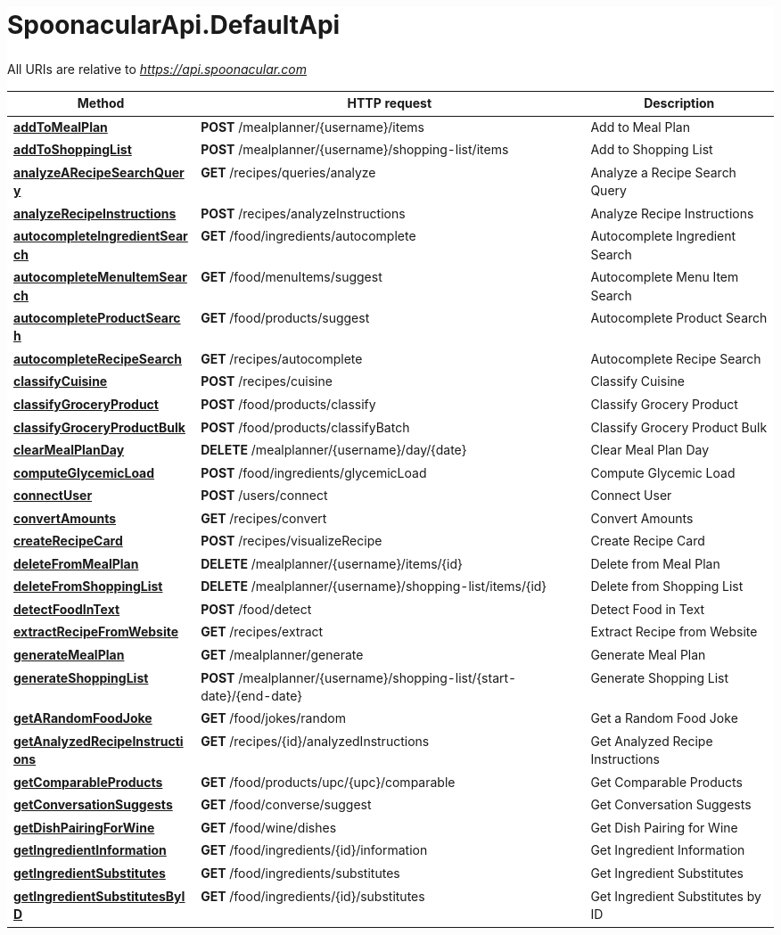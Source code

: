 # SpoonacularApi.DefaultApi

All URIs are relative to *https://api.spoonacular.com*

Method | HTTP request | Description
------------- | ------------- | -------------
[**addToMealPlan**](DefaultApi.md#addToMealPlan) | **POST** /mealplanner/{username}/items | Add to Meal Plan
[**addToShoppingList**](DefaultApi.md#addToShoppingList) | **POST** /mealplanner/{username}/shopping-list/items | Add to Shopping List
[**analyzeARecipeSearchQuery**](DefaultApi.md#analyzeARecipeSearchQuery) | **GET** /recipes/queries/analyze | Analyze a Recipe Search Query
[**analyzeRecipeInstructions**](DefaultApi.md#analyzeRecipeInstructions) | **POST** /recipes/analyzeInstructions | Analyze Recipe Instructions
[**autocompleteIngredientSearch**](DefaultApi.md#autocompleteIngredientSearch) | **GET** /food/ingredients/autocomplete | Autocomplete Ingredient Search
[**autocompleteMenuItemSearch**](DefaultApi.md#autocompleteMenuItemSearch) | **GET** /food/menuItems/suggest | Autocomplete Menu Item Search
[**autocompleteProductSearch**](DefaultApi.md#autocompleteProductSearch) | **GET** /food/products/suggest | Autocomplete Product Search
[**autocompleteRecipeSearch**](DefaultApi.md#autocompleteRecipeSearch) | **GET** /recipes/autocomplete | Autocomplete Recipe Search
[**classifyCuisine**](DefaultApi.md#classifyCuisine) | **POST** /recipes/cuisine | Classify Cuisine
[**classifyGroceryProduct**](DefaultApi.md#classifyGroceryProduct) | **POST** /food/products/classify | Classify Grocery Product
[**classifyGroceryProductBulk**](DefaultApi.md#classifyGroceryProductBulk) | **POST** /food/products/classifyBatch | Classify Grocery Product Bulk
[**clearMealPlanDay**](DefaultApi.md#clearMealPlanDay) | **DELETE** /mealplanner/{username}/day/{date} | Clear Meal Plan Day
[**computeGlycemicLoad**](DefaultApi.md#computeGlycemicLoad) | **POST** /food/ingredients/glycemicLoad | Compute Glycemic Load
[**connectUser**](DefaultApi.md#connectUser) | **POST** /users/connect | Connect User
[**convertAmounts**](DefaultApi.md#convertAmounts) | **GET** /recipes/convert | Convert Amounts
[**createRecipeCard**](DefaultApi.md#createRecipeCard) | **POST** /recipes/visualizeRecipe | Create Recipe Card
[**deleteFromMealPlan**](DefaultApi.md#deleteFromMealPlan) | **DELETE** /mealplanner/{username}/items/{id} | Delete from Meal Plan
[**deleteFromShoppingList**](DefaultApi.md#deleteFromShoppingList) | **DELETE** /mealplanner/{username}/shopping-list/items/{id} | Delete from Shopping List
[**detectFoodInText**](DefaultApi.md#detectFoodInText) | **POST** /food/detect | Detect Food in Text
[**extractRecipeFromWebsite**](DefaultApi.md#extractRecipeFromWebsite) | **GET** /recipes/extract | Extract Recipe from Website
[**generateMealPlan**](DefaultApi.md#generateMealPlan) | **GET** /mealplanner/generate | Generate Meal Plan
[**generateShoppingList**](DefaultApi.md#generateShoppingList) | **POST** /mealplanner/{username}/shopping-list/{start-date}/{end-date} | Generate Shopping List
[**getARandomFoodJoke**](DefaultApi.md#getARandomFoodJoke) | **GET** /food/jokes/random | Get a Random Food Joke
[**getAnalyzedRecipeInstructions**](DefaultApi.md#getAnalyzedRecipeInstructions) | **GET** /recipes/{id}/analyzedInstructions | Get Analyzed Recipe Instructions
[**getComparableProducts**](DefaultApi.md#getComparableProducts) | **GET** /food/products/upc/{upc}/comparable | Get Comparable Products
[**getConversationSuggests**](DefaultApi.md#getConversationSuggests) | **GET** /food/converse/suggest | Get Conversation Suggests
[**getDishPairingForWine**](DefaultApi.md#getDishPairingForWine) | **GET** /food/wine/dishes | Get Dish Pairing for Wine
[**getIngredientInformation**](DefaultApi.md#getIngredientInformation) | **GET** /food/ingredients/{id}/information | Get Ingredient Information
[**getIngredientSubstitutes**](DefaultApi.md#getIngredientSubstitutes) | **GET** /food/ingredients/substitutes | Get Ingredient Substitutes
[**getIngredientSubstitutesByID**](DefaultApi.md#getIngredientSubstitutesByID) | **GET** /food/ingredients/{id}/substitutes | Get Ingredient Substitutes by ID